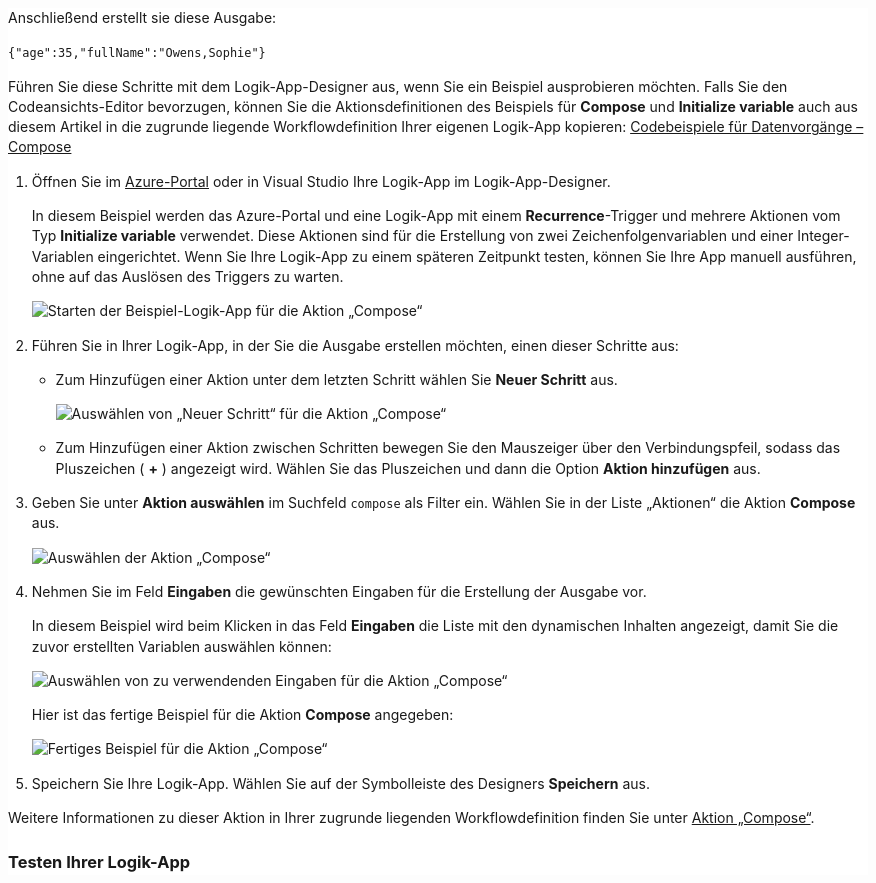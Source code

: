 Anschließend erstellt sie diese Ausgabe:

`{"age":35,"fullName":"Owens,Sophie"}`

Führen Sie diese Schritte mit dem Logik-App-Designer aus, wenn Sie ein Beispiel ausprobieren möchten. Falls Sie den Codeansichts-Editor bevorzugen, können Sie die Aktionsdefinitionen des Beispiels für **Compose** und **Initialize variable** auch aus diesem Artikel in die zugrunde liegende Workflowdefinition Ihrer eigenen Logik-App kopieren: [Codebeispiele für Datenvorgänge – Compose](../logic-apps/logic-apps-data-operations-code-samples.md#compose-action-example) 

1. Öffnen Sie im [Azure-Portal](https://portal.azure.com) oder in Visual Studio Ihre Logik-App im Logik-App-Designer.

   In diesem Beispiel werden das Azure-Portal und eine Logik-App mit einem **Recurrence**-Trigger und mehrere Aktionen vom Typ **Initialize variable** verwendet. Diese Aktionen sind für die Erstellung von zwei Zeichenfolgenvariablen und einer Integer-Variablen eingerichtet. Wenn Sie Ihre Logik-App zu einem späteren Zeitpunkt testen, können Sie Ihre App manuell ausführen, ohne auf das Auslösen des Triggers zu warten.

   ![Starten der Beispiel-Logik-App für die Aktion „Compose“](./media/logic-apps-perform-data-operations/sample-starting-logic-app-compose-action.png)

1. Führen Sie in Ihrer Logik-App, in der Sie die Ausgabe erstellen möchten, einen dieser Schritte aus: 

   * Zum Hinzufügen einer Aktion unter dem letzten Schritt wählen Sie **Neuer Schritt** aus.

     ![Auswählen von „Neuer Schritt“ für die Aktion „Compose“](./media/logic-apps-perform-data-operations/add-compose-operation-action.png)

   * Zum Hinzufügen einer Aktion zwischen Schritten bewegen Sie den Mauszeiger über den Verbindungspfeil, sodass das Pluszeichen ( **+** ) angezeigt wird. Wählen Sie das Pluszeichen und dann die Option **Aktion hinzufügen** aus.

1. Geben Sie unter **Aktion auswählen** im Suchfeld `compose` als Filter ein. Wählen Sie in der Liste „Aktionen“ die Aktion **Compose** aus.

   ![Auswählen der Aktion „Compose“](./media/logic-apps-perform-data-operations/select-compose-action.png)

1. Nehmen Sie im Feld **Eingaben** die gewünschten Eingaben für die Erstellung der Ausgabe vor.

   In diesem Beispiel wird beim Klicken in das Feld **Eingaben** die Liste mit den dynamischen Inhalten angezeigt, damit Sie die zuvor erstellten Variablen auswählen können:

   ![Auswählen von zu verwendenden Eingaben für die Aktion „Compose“](./media/logic-apps-perform-data-operations/configure-compose-action.png)

   Hier ist das fertige Beispiel für die Aktion **Compose** angegeben: 

   ![Fertiges Beispiel für die Aktion „Compose“](./media/logic-apps-perform-data-operations/finished-compose-action.png)

1. Speichern Sie Ihre Logik-App. Wählen Sie auf der Symbolleiste des Designers **Speichern** aus.

Weitere Informationen zu dieser Aktion in Ihrer zugrunde liegenden Workflowdefinition finden Sie unter [Aktion „Compose“](../logic-apps/logic-apps-workflow-actions-triggers.md#compose-action).

### <a name="test-your-logic-app"></a>Testen Ihrer Logik-App
